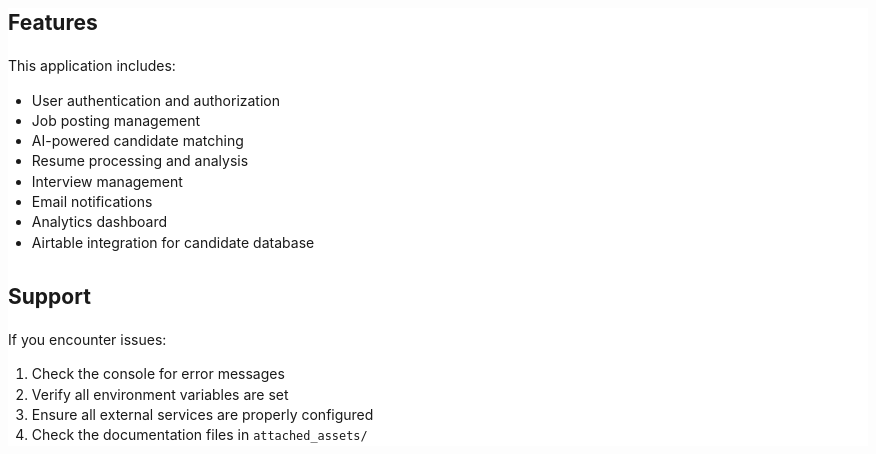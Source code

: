 ## Features

This application includes:
- User authentication and authorization
- Job posting management
- AI-powered candidate matching
- Resume processing and analysis
- Interview management
- Email notifications
- Analytics dashboard
- Airtable integration for candidate database

## Support

If you encounter issues:
1. Check the console for error messages
2. Verify all environment variables are set
3. Ensure all external services are properly configured
4. Check the documentation files in `attached_assets/`
